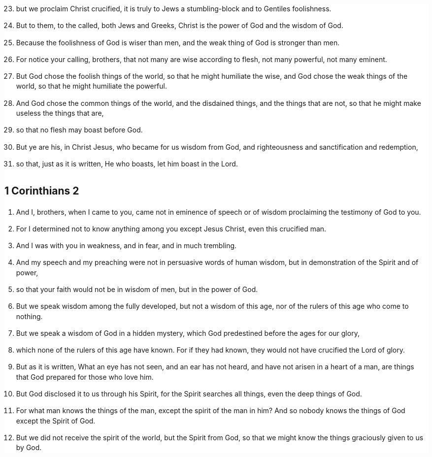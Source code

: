 23. but we proclaim Christ crucified, it is truly to Jews a stumbling-block and to Gentiles foolishness.

24. But to them, to the called, both Jews and Greeks, Christ is the power of God and the wisdom of God.

25. Because the foolishness of God is wiser than men, and the weak thing of God is stronger than men.

26. For notice your calling, brothers, that not many are wise according to flesh, not many powerful, not many eminent.

27. But God chose the foolish things of the world, so that he might humiliate the wise, and God chose the weak things of the world, so that he might humiliate the powerful.

28. And God chose the common things of the world, and the disdained things, and the things that are not, so that he might make useless the things that are,

29. so that no flesh may boast before God.

30. But ye are his, in Christ Jesus, who became for us wisdom from God, and righteousness and sanctification and redemption,

31. so that, just as it is written, He who boasts, let him boast in the Lord.

## 1 Corinthians 2

1. And I, brothers, when I came to you, came not in eminence of speech or of wisdom proclaiming the testimony of God to you.

2. For I determined not to know anything among you except Jesus Christ, even this crucified man.

3. And I was with you in weakness, and in fear, and in much trembling.

4. And my speech and my preaching were not in persuasive words of human wisdom, but in demonstration of the Spirit and of power,

5. so that your faith would not be in wisdom of men, but in the power of God.

6. But we speak wisdom among the fully developed, but not a wisdom of this age, nor of the rulers of this age who come to nothing.

7. But we speak a wisdom of God in a hidden mystery, which God predestined before the ages for our glory,

8. which none of the rulers of this age have known. For if they had known, they would not have crucified the Lord of glory.

9. But as it is written, What an eye has not seen, and an ear has not heard, and have not arisen in a heart of a man, are things that God prepared for those who love him.

10. But God disclosed it to us through his Spirit, for the Spirit searches all things, even the deep things of God.

11. For what man knows the things of the man, except the spirit of the man in him? And so nobody knows the things of God except the Spirit of God.

12. But we did not receive the spirit of the world, but the Spirit from God, so that we might know the things graciously given to us by God.
